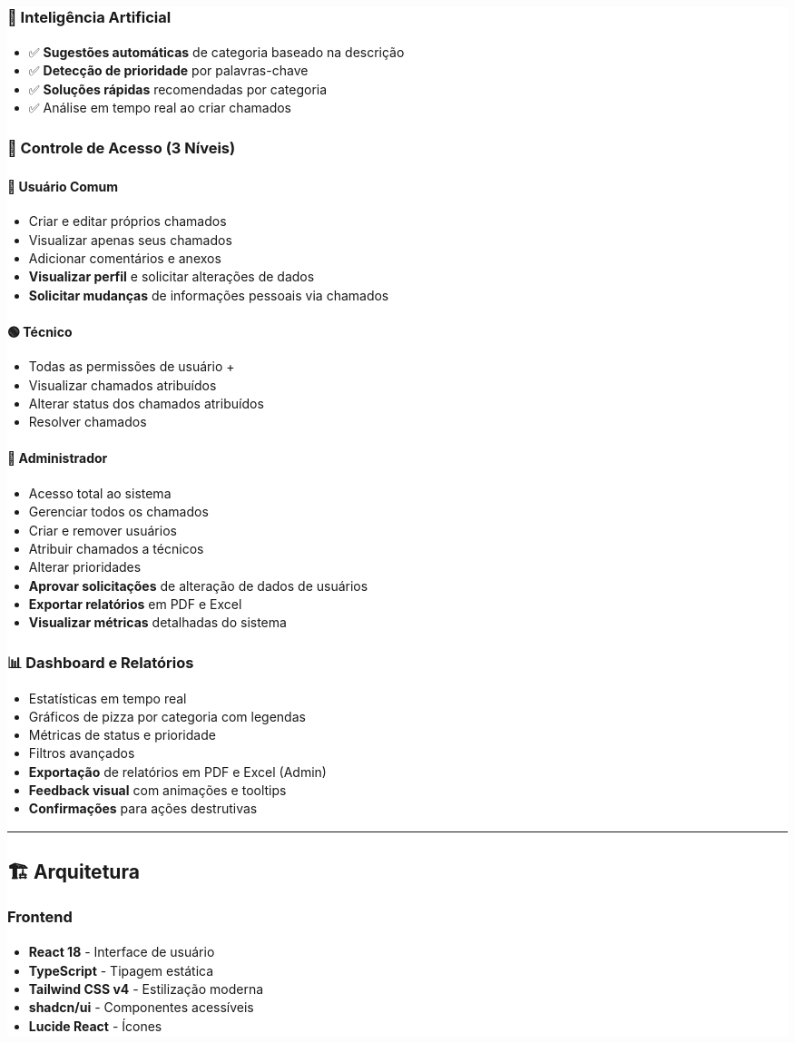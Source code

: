 ### 🤖 Inteligência Artificial
- ✅ **Sugestões automáticas** de categoria baseado na descrição
- ✅ **Detecção de prioridade** por palavras-chave
- ✅ **Soluções rápidas** recomendadas por categoria
- ✅ Análise em tempo real ao criar chamados

### 👥 Controle de Acesso (3 Níveis)

#### 🔵 Usuário Comum
- Criar e editar próprios chamados
- Visualizar apenas seus chamados
- Adicionar comentários e anexos
- **Visualizar perfil** e solicitar alterações de dados
- **Solicitar mudanças** de informações pessoais via chamados

#### 🟢 Técnico
- Todas as permissões de usuário +
- Visualizar chamados atribuídos
- Alterar status dos chamados atribuídos
- Resolver chamados

#### 🔴 Administrador
- Acesso total ao sistema
- Gerenciar todos os chamados
- Criar e remover usuários
- Atribuir chamados a técnicos
- Alterar prioridades
- **Aprovar solicitações** de alteração de dados de usuários
- **Exportar relatórios** em PDF e Excel
- **Visualizar métricas** detalhadas do sistema

### 📊 Dashboard e Relatórios
- Estatísticas em tempo real
- Gráficos de pizza por categoria com legendas
- Métricas de status e prioridade
- Filtros avançados
- **Exportação** de relatórios em PDF e Excel (Admin)
- **Feedback visual** com animações e tooltips
- **Confirmações** para ações destrutivas

---

## 🏗️ Arquitetura

### Frontend
- **React 18** - Interface de usuário
- **TypeScript** - Tipagem estática
- **Tailwind CSS v4** - Estilização moderna
- **shadcn/ui** - Componentes acessíveis
- **Lucide React** - Ícones
